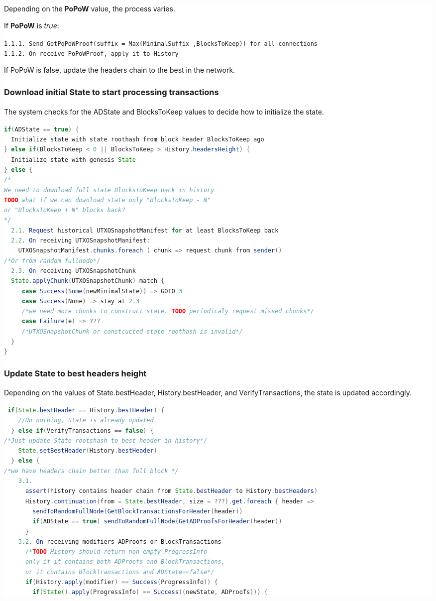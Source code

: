 Depending on the **PoPoW** value, the process varies.

If **PoPoW** is *true*:

```
1.1.1. Send GetPoPoWProof(suffix = Max(MinimalSuffix ,BlocksToKeep)) for all connections
1.1.2. On receive PoPoWProof, apply it to History
```

If PoPoW is false, update the headers chain to the best in the network.



### Download initial State to start processing transactions

The system checks for the ADState and BlocksToKeep values to decide how to initialize the state.



```java
if(ADState == true) {
  Initialize state with state roothash from block header BlocksToKeep ago
} else if(BlocksToKeep < 0 || BlocksToKeep > History.headersHeight) {
  Initialize state with genesis State
} else {
/*
We need to download full state BlocksToKeep back in history
TODO what if we can download state only "BlocksToKeep - N"
or "BlocksToKeep + N" blocks back?
*/
  2.1. Request historical UTXOSnapshotManifest for at least BlocksToKeep back
  2.2. On receiving UTXOSnapshotManifest:
    UTXOSnapshotManifest.chunks.foreach ( chunk => request chunk from sender()
/*Or from random fullnode*/
  2.3. On receiving UTXOSnapshotChunk
  State.applyChunk(UTXOSnapshotChunk) match {
     case Success(Some(newMinimalState)) => GOTO 3
     case Success(None) => stay at 2.3
     /*we need more chunks to construct state. TODO periodicaly request missed chunks*/
     case Failure(e) => ???
     /*UTXOSnapshotChunk or constcucted state roothash is invalid*/
  }
}
```
### Update State to best headers height

Depending on the values of State.bestHeader, History.bestHeader, and VerifyTransactions, the state is updated accordingly.

```java
 if(State.bestHeader == History.bestHeader) {
    //Do nothing, State is already updated
  } else if(VerifyTransactions == false) {
/*Just update State rootshash to best header in history*/
    State.setBestHeader(History.bestHeader)
  } else {
/*we have headers chain better than full block */
    3.1.
      assert(history contains header chain from State.bestHeader to History.bestHeaders)
      History.continuation(from = State.bestHeader, size = ???).get.foreach { header =>
        sendToRandomFullNode(GetBlockTransactionsForHeader(header))
        if(ADState == true) sendToRandomFullNode(GetADProofsForHeader(header))
      }
    3.2. On receiving modifiers ADProofs or BlockTransactions
      /*TODO History should return non-empty ProgressInfo
      only if it contains both ADProofs and BlockTransactions,
      or it contains BlockTransactions and ADState==false*/
      if(History.apply(modifier) == Success(ProgressInfo)) {
        if(State().apply(ProgressInfo) == Success((newState, ADProofs))) {
```